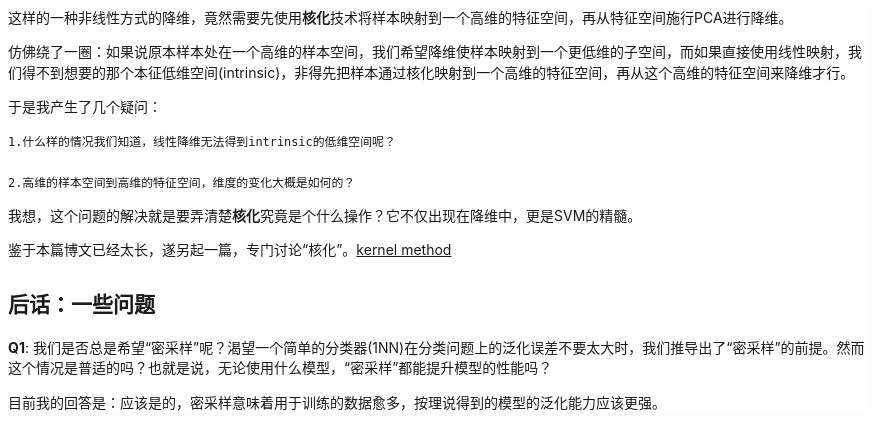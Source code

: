 这样的一种非线性方式的降维，竟然需要先使用**核化**技术将样本映射到一个高维的特征空间，再从特征空间施行PCA进行降维。

仿佛绕了一圈：如果说原本样本处在一个高维的样本空间，我们希望降维使样本映射到一个更低维的子空间，而如果直接使用线性映射，我们得不到想要的那个本征低维空间(intrinsic)，非得先把样本通过核化映射到一个高维的特征空间，再从这个高维的特征空间来降维才行。

于是我产生了几个疑问：

    1.什么样的情况我们知道，线性降维无法得到intrinsic的低维空间呢？

    2.高维的样本空间到高维的特征空间，维度的变化大概是如何的？

我想，这个问题的解决就是要弄清楚**核化**究竟是个什么操作？它不仅出现在降维中，更是SVM的精髓。

鉴于本篇博文已经太长，遂另起一篇，专门讨论“核化”。[kernel method]()



## 后话：一些问题

**Q1**: 我们是否总是希望“密采样”呢？渴望一个简单的分类器(1NN)在分类问题上的泛化误差不要太大时，我们推导出了“密采样”的前提。然而这个情况是普适的吗？也就是说，无论使用什么模型，“密采样”都能提升模型的性能吗？

目前我的回答是：应该是的，密采样意味着用于训练的数据愈多，按理说得到的模型的泛化能力应该更强。
